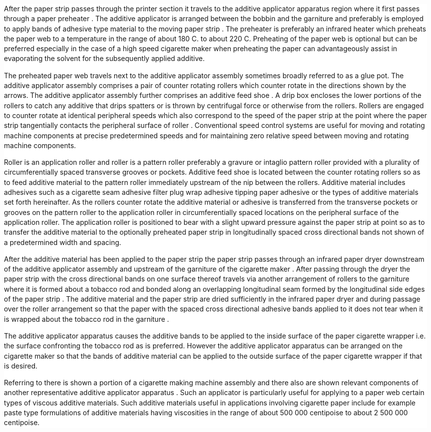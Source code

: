 After the paper strip passes through the printer section it travels to the additive applicator apparatus region where it first passes through a paper preheater . The additive applicator is arranged between the bobbin and the garniture and preferably is employed to apply bands of adhesive type material to the moving paper strip . The preheater is preferably an infrared heater which preheats the paper web to a temperature in the range of about 180 C. to about 220 C. Preheating of the paper web is optional but can be preferred especially in the case of a high speed cigarette maker when preheating the paper can advantageously assist in evaporating the solvent for the subsequently applied additive.

The preheated paper web travels next to the additive applicator assembly sometimes broadly referred to as a glue pot. The additive applicator assembly comprises a pair of counter rotating rollers which counter rotate in the directions shown by the arrows. The additive applicator assembly further comprises an additive feed shoe . A drip box encloses the lower portions of the rollers to catch any additive that drips spatters or is thrown by centrifugal force or otherwise from the rollers. Rollers are engaged to counter rotate at identical peripheral speeds which also correspond to the speed of the paper strip at the point where the paper strip tangentially contacts the peripheral surface of roller . Conventional speed control systems are useful for moving and rotating machine components at precise predetermined speeds and for maintaining zero relative speed between moving and rotating machine components.

Roller is an application roller and roller is a pattern roller preferably a gravure or intaglio pattern roller provided with a plurality of circumferentially spaced transverse grooves or pockets. Additive feed shoe is located between the counter rotating rollers so as to feed additive material to the pattern roller immediately upstream of the nip between the rollers. Additive material includes adhesives such as a cigarette seam adhesive filter plug wrap adhesive tipping paper adhesive or the types of additive materials set forth hereinafter. As the rollers counter rotate the additive material or adhesive is transferred from the transverse pockets or grooves on the pattern roller to the application roller in circumferentially spaced locations on the peripheral surface of the application roller. The application roller is positioned to bear with a slight upward pressure against the paper strip at point so as to transfer the additive material to the optionally preheated paper strip in longitudinally spaced cross directional bands not shown of a predetermined width and spacing.

After the additive material has been applied to the paper strip the paper strip passes through an infrared paper dryer downstream of the additive applicator assembly and upstream of the garniture of the cigarette maker . After passing through the dryer the paper strip with the cross directional bands on one surface thereof travels via another arrangement of rollers to the garniture where it is formed about a tobacco rod and bonded along an overlapping longitudinal seam formed by the longitudinal side edges of the paper strip . The additive material and the paper strip are dried sufficiently in the infrared paper dryer and during passage over the roller arrangement so that the paper with the spaced cross directional adhesive bands applied to it does not tear when it is wrapped about the tobacco rod in the garniture .

The additive applicator apparatus causes the additive bands to be applied to the inside surface of the paper cigarette wrapper i.e. the surface confronting the tobacco rod as is preferred. However the additive applicator apparatus can be arranged on the cigarette maker so that the bands of additive material can be applied to the outside surface of the paper cigarette wrapper if that is desired.

Referring to there is shown a portion of a cigarette making machine assembly and there also are shown relevant components of another representative additive applicator apparatus . Such an applicator is particularly useful for applying to a paper web certain types of viscous additive materials. Such additive materials useful in applications involving cigarette paper include for example paste type formulations of additive materials having viscosities in the range of about 500 000 centipoise to about 2 500 000 centipoise.
